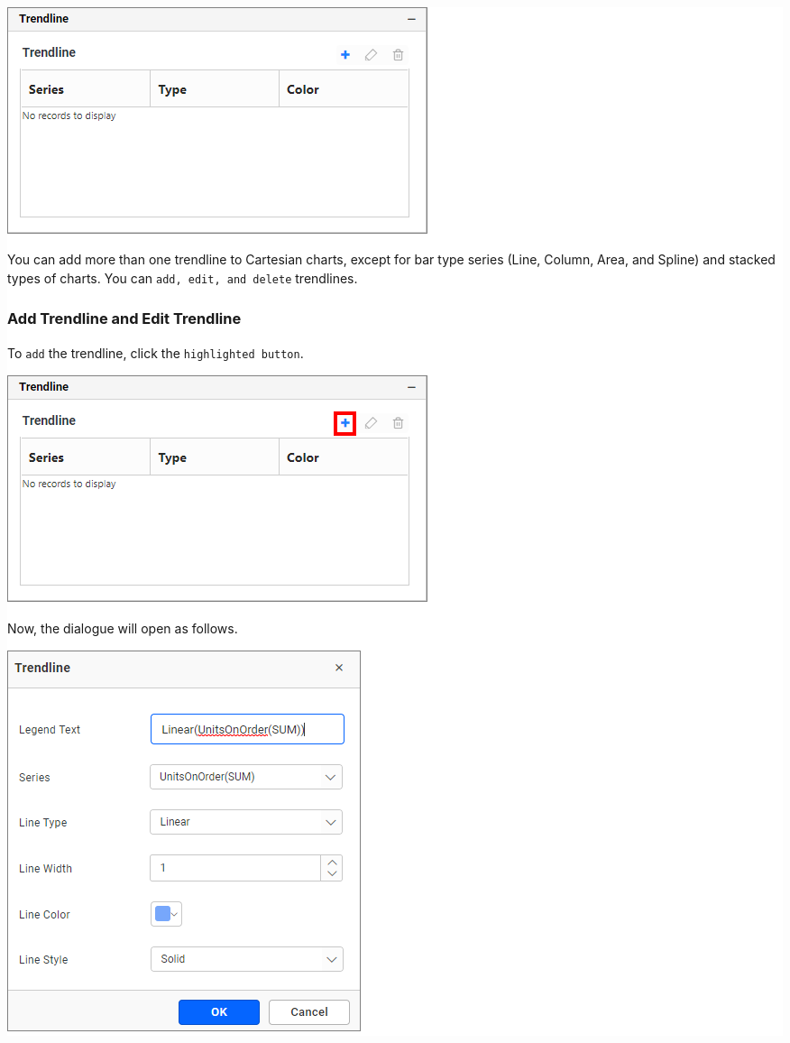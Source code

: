 ![Trendline](/static/assets/visualizing-data/visualization-widgets/images/area-chart/trendlinesettings.png)

You can add more than one trendline to Cartesian charts, except for bar type series (Line, Column, Area, and Spline) and stacked types of charts. You can `add, edit, and delete` trendlines.

### Add Trendline and Edit Trendline

To `add` the trendline, click the `highlighted button`.

![Trendline Add](/static/assets/visualizing-data/visualization-widgets/images/area-chart/trendlineadd.png)

Now, the dialogue will open as follows.

![Trendline Dialog](/static/assets/visualizing-data/visualization-widgets/images/area-chart/trendlinedialog.png)

